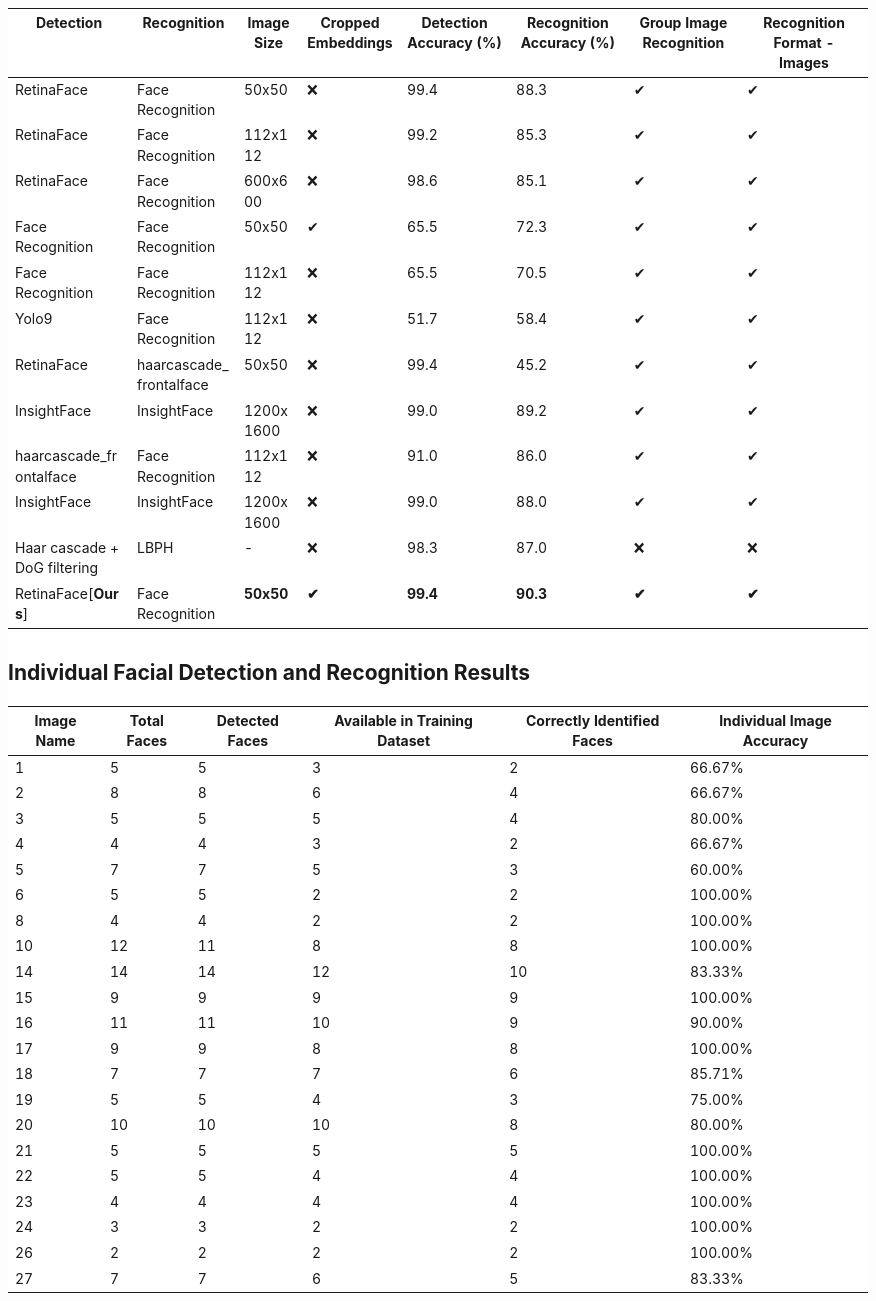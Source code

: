 | Detection           | Recognition          | Image Size | Cropped Embeddings | Detection Accuracy (%) | Recognition Accuracy (%) | Group Image Recognition | Recognition Format - Images |
|---------------------|----------------------|------------|--------------------|------------------------|--------------------------|-------------------------|-----------------------------|
| RetinaFace          | Face Recognition    | 50x50      | &#10060;           | 99.4                   | 88.3                     | &#10004;                | &#10004;                    |
| RetinaFace          | Face Recognition    | 112x112    | &#10060;           | 99.2                   | 85.3                     | &#10004;                | &#10004;                    |
| RetinaFace          | Face Recognition    | 600x600    | &#10060;           | 98.6                   | 85.1                     | &#10004;                | &#10004;                    |
| Face Recognition   | Face Recognition    | 50x50      | &#10004;           | 65.5                   | 72.3                     | &#10004;                | &#10004;                    |
| Face Recognition   | Face Recognition    | 112x112    | &#10060;           | 65.5                   | 70.5                     | &#10004;                | &#10004;                    |
| Yolo9               | Face Recognition    | 112x112    | &#10060;           | 51.7                   | 58.4                     | &#10004;                | &#10004;                    |
| RetinaFace          | haarcascade_frontalface | 50x50 | &#10060;           | 99.4                   | 45.2                     | &#10004;                | &#10004;                    |
| InsightFace         | InsightFace         | 1200x1600  | &#10060;           | 99.0                   | 89.2                     | &#10004;                | &#10004;                    |
| haarcascade_frontalface | Face Recognition | 112x112 | &#10060;           | 91.0                   | 86.0                     | &#10004;                | &#10004;                    |
| InsightFace         | InsightFace         | 1200x1600  | &#10060;           | 99.0                   | 88.0                     | &#10004;                | &#10004;                    |
| Haar cascade + DoG filtering | LBPH       | -          | &#10060;           | 98.3                   | 87.0                     | &#10060;                | &#10060;                    |
| RetinaFace[**Ours**]| Face Recognition    | **50x50**  | **&#10004;**       | **99.4**               | **90.3**                 | **&#10004;**            | **&#10004;**                |


## Individual Facial Detection and Recognition Results

| Image Name | Total Faces | Detected Faces | Available in Training Dataset | Correctly Identified Faces | Individual Image Accuracy |
|------------|-------------|----------------|-------------------------------|----------------------------|---------------------------|
| 1          | 5           | 5              | 3                             | 2                          | 66.67%                    |
| 2          | 8           | 8              | 6                             | 4                          | 66.67%                    |
| 3          | 5           | 5              | 5                             | 4                          | 80.00%                    |
| 4          | 4           | 4              | 3                             | 2                          | 66.67%                    |
| 5          | 7           | 7              | 5                             | 3                          | 60.00%                    |
| 6          | 5           | 5              | 2                             | 2                          | 100.00%                   |
| 8          | 4           | 4              | 2                             | 2                          | 100.00%                   |
| 10         | 12          | 11             | 8                             | 8                          | 100.00%                   |
| 14         | 14          | 14             | 12                            | 10                         | 83.33%                    |
| 15         | 9           | 9              | 9                             | 9                          | 100.00%                   |
| 16         | 11          | 11             | 10                            | 9                          | 90.00%                    |
| 17         | 9           | 9              | 8                             | 8                          | 100.00%                   |
| 18         | 7           | 7              | 7                             | 6                          | 85.71%                    |
| 19         | 5           | 5              | 4                             | 3                          | 75.00%                    |
| 20         | 10          | 10             | 10                            | 8                          | 80.00%                    |
| 21         | 5           | 5              | 5                             | 5                          | 100.00%                   |
| 22         | 5           | 5              | 4                             | 4                          | 100.00%                   |
| 23         | 4           | 4              | 4                             | 4                          | 100.00%                   |
| 24         | 3           | 3              | 2                             | 2                          | 100.00%                   |
| 26         | 2           | 2              | 2                             | 2                          | 100.00%                   |
| 27         | 7           | 7              | 6                             | 5                          | 83.33%                    |
